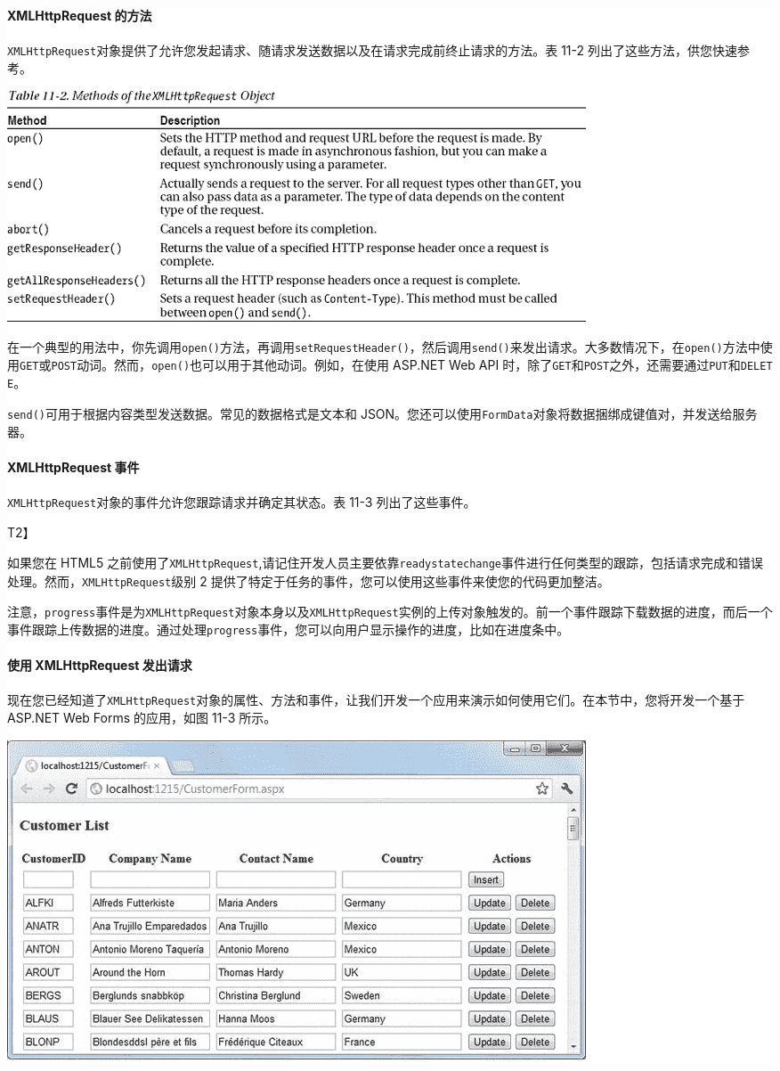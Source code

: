 #### XMLHttpRequest 的方法

`XMLHttpRequest`对象提供了允许您发起请求、随请求发送数据以及在请求完成前终止请求的方法。表 11-2 列出了这些方法，供您快速参考。

![images](img/9781430247197_Tab11-02.jpg)

在一个典型的用法中，你先调用`open()`方法，再调用`setRequestHeader()`，然后调用`send()`来发出请求。大多数情况下，在`open()`方法中使用`GET`或`POST`动词。然而，`open()`也可以用于其他动词。例如，在使用 ASP.NET Web API 时，除了`GET`和`POST`之外，还需要通过`PUT`和`DELETE`。

`send()`可用于根据内容类型发送数据。常见的数据格式是文本和 JSON。您还可以使用`FormData`对象将数据捆绑成键值对，并发送给服务器。

#### XMLHttpRequest 事件

`XMLHttpRequest`对象的事件允许您跟踪请求并确定其状态。表 11-3 列出了这些事件。

T2】

如果您在 HTML5 之前使用了`XMLHttpRequest`,请记住开发人员主要依靠`readystatechange`事件进行任何类型的跟踪，包括请求完成和错误处理。然而，`XMLHttpRequest`级别 2 提供了特定于任务的事件，您可以使用这些事件来使您的代码更加整洁。

注意，`progress`事件是为`XMLHttpRequest`对象本身以及`XMLHttpRequest`实例的上传对象触发的。前一个事件跟踪下载数据的进度，而后一个事件跟踪上传数据的进度。通过处理`progress`事件，您可以向用户显示操作的进度，比如在进度条中。

#### 使用 XMLHttpRequest 发出请求

现在您已经知道了`XMLHttpRequest`对象的属性、方法和事件，让我们开发一个应用来演示如何使用它们。在本节中，您将开发一个基于 ASP.NET Web Forms 的应用，如图 11-3 所示。

![images](img/9781430247197_Fig11-03.jpg)
